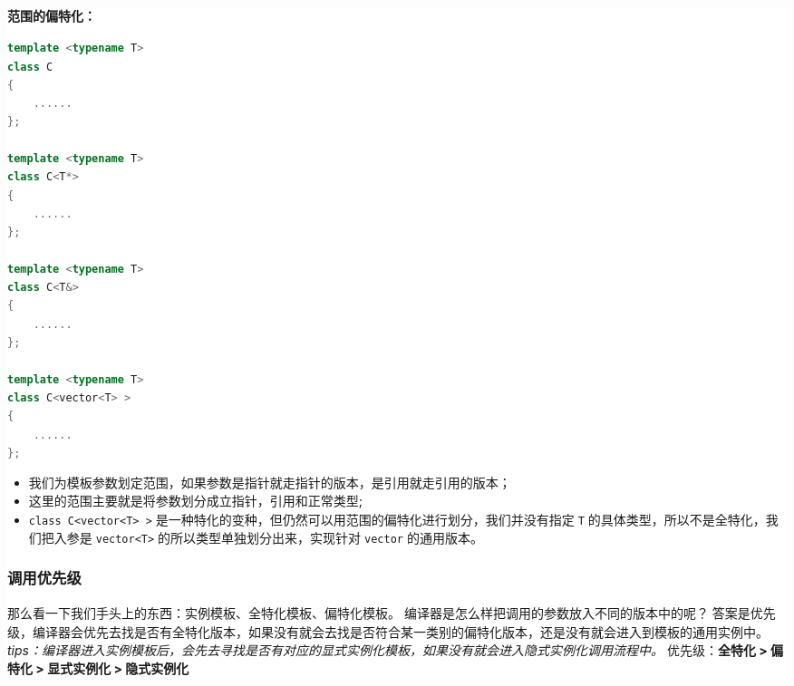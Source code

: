 **范围的偏特化：**
```c++
template <typename T>
class C
{
    ......
};

template <typename T>
class C<T*>
{
    ......
};

template <typename T>
class C<T&>
{
    ......
};

template <typename T>
class C<vector<T> >
{
    ......
};
```
+ 我们为模板参数划定范围，如果参数是指针就走指针的版本，是引用就走引用的版本；
+ 这里的范围主要就是将参数划分成立指针，引用和正常类型;
+ `class C<vector<T> >` 是一种特化的变种，但仍然可以用范围的偏特化进行划分，我们并没有指定 `T` 的具体类型，所以不是全特化，我们把入参是 `vector<T>` 的所以类型单独划分出来，实现针对 `vector` 的通用版本。

### 调用优先级
那么看一下我们手头上的东西：实例模板、全特化模板、偏特化模板。
编译器是怎么样把调用的参数放入不同的版本中的呢？
答案是优先级，编译器会优先去找是否有全特化版本，如果没有就会去找是否符合某一类别的偏特化版本，还是没有就会进入到模板的通用实例中。
*tips：编译器进入实例模板后，会先去寻找是否有对应的显式实例化模板，如果没有就会进入隐式实例化调用流程中。*
优先级：**全特化 > 偏特化 > 显式实例化 > 隐式实例化**
